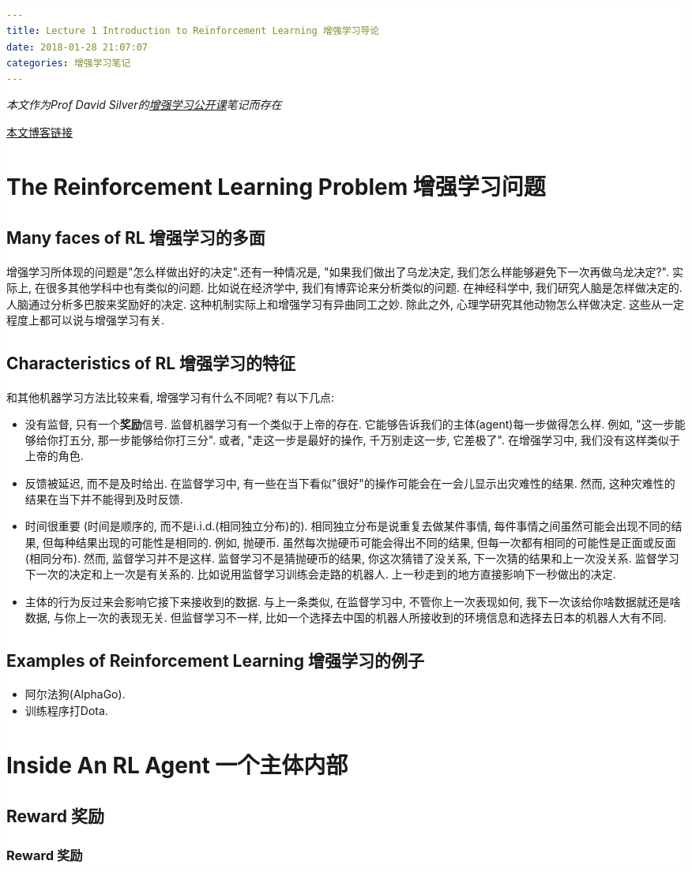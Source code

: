 ```yaml
---
title: Lecture 1 Introduction to Reinforcement Learning 增强学习导论
date: 2018-01-28 21:07:07
categories: 增强学习笔记
---
```


_本文作为Prof David Silver的[增强学习公开课](https://youtu.be/2pWv7GOvuf0)笔记而存在_

[本文博客链接](https://zhenyuechin.github.io/2018/01/28/silver2015reinforcement1/)

# The Reinforcement Learning Problem 增强学习问题

## Many faces of RL 增强学习的多面

增强学习所体现的问题是"怎么样做出好的决定".还有一种情况是, "如果我们做出了乌龙决定, 我们怎么样能够避免下一次再做乌龙决定?". 实际上, 在很多其他学科中也有类似的问题. 比如说在经济学中, 我们有博弈论来分析类似的问题. 在神经科学中, 我们研究人脑是怎样做决定的. 人脑通过分析多巴胺来奖励好的决定. 这种机制实际上和增强学习有异曲同工之妙. 除此之外, 心理学研究其他动物怎么样做决定. 这些从一定程度上都可以说与增强学习有关. 

## Characteristics of RL 增强学习的特征

和其他机器学习方法比较来看, 增强学习有什么不同呢? 有以下几点: 

* 没有监督, 只有一个**奖励**信号. 
监督机器学习有一个类似于上帝的存在. 它能够告诉我们的主体(agent)每一步做得怎么样. 例如, "这一步能够给你打五分, 那一步能够给你打三分". 或者, "走这一步是最好的操作, 千万别走这一步, 它差极了". 在增强学习中, 我们没有这样类似于上帝的角色. 

* 反馈被延迟, 而不是及时给出. 
在监督学习中, 有一些在当下看似"很好"的操作可能会在一会儿显示出灾难性的结果. 然而, 这种灾难性的结果在当下并不能得到及时反馈. 

* 时间很重要 (时间是顺序的, 而不是i.i.d.(相同独立分布)的).
相同独立分布是说重复去做某件事情, 每件事情之间虽然可能会出现不同的结果, 但每种结果出现的可能性是相同的. 例如, 抛硬币. 虽然每次抛硬币可能会得出不同的结果, 但每一次都有相同的可能性是正面或反面(相同分布). 然而, 监督学习并不是这样. 监督学习不是猜抛硬币的结果, 你这次猜错了没关系, 下一次猜的结果和上一次没关系. 监督学习下一次的决定和上一次是有关系的. 比如说用监督学习训练会走路的机器人. 上一秒走到的地方直接影响下一秒做出的决定. 

* 主体的行为反过来会影响它接下来接收到的数据. 
与上一条类似, 在监督学习中, 不管你上一次表现如何, 我下一次该给你啥数据就还是啥数据, 与你上一次的表现无关. 但监督学习不一样, 比如一个选择去中国的机器人所接收到的环境信息和选择去日本的机器人大有不同. 

## Examples of Reinforcement Learning 增强学习的例子

* 阿尔法狗(AlphaGo). 
* 训练程序打Dota. 

# Inside An RL Agent 一个主体内部

## Reward 奖励

### Reward 奖励
